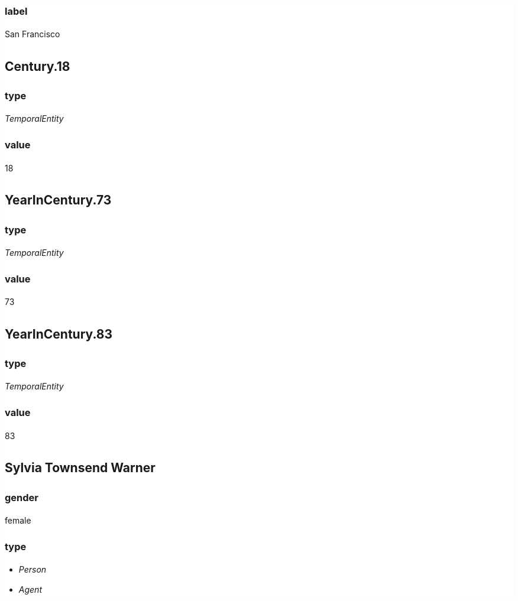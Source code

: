 ### label


San Francisco

## Century.18

### type


*TemporalEntity*

### value


18

## YearInCentury.73

### type


*TemporalEntity*

### value


73

## YearInCentury.83

### type


*TemporalEntity*

### value


83

## Sylvia Townsend Warner

### gender


female

### type

 - *Person*

 - *Agent*
